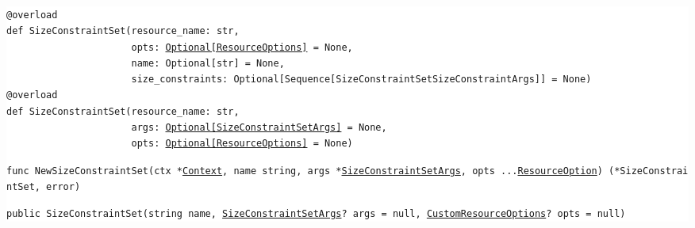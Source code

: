 <div>
<pulumi-choosable type="language" values="python">
<div class="highlight"><pre class="chroma"><code class="language-python" data-lang="python"><span class=nd>@overload</span>
<span class="k">def </span><span class="nx">SizeConstraintSet</span><span class="p">(</span><span class="nx">resource_name</span><span class="p">:</span> <span class="nx">str</span><span class="p">,</span>
                      <span class="nx">opts</span><span class="p">:</span> <span class="nx"><a href="/docs/reference/pkg/python/pulumi/#pulumi.ResourceOptions">Optional[ResourceOptions]</a></span> = None<span class="p">,</span>
                      <span class="nx">name</span><span class="p">:</span> <span class="nx">Optional[str]</span> = None<span class="p">,</span>
                      <span class="nx">size_constraints</span><span class="p">:</span> <span class="nx">Optional[Sequence[SizeConstraintSetSizeConstraintArgs]]</span> = None<span class="p">)</span>
<span class=nd>@overload</span>
<span class="k">def </span><span class="nx">SizeConstraintSet</span><span class="p">(</span><span class="nx">resource_name</span><span class="p">:</span> <span class="nx">str</span><span class="p">,</span>
                      <span class="nx">args</span><span class="p">:</span> <span class="nx"><a href="#inputs">Optional[SizeConstraintSetArgs]</a></span> = None<span class="p">,</span>
                      <span class="nx">opts</span><span class="p">:</span> <span class="nx"><a href="/docs/reference/pkg/python/pulumi/#pulumi.ResourceOptions">Optional[ResourceOptions]</a></span> = None<span class="p">)</span></code></pre></div>
</pulumi-choosable>
</div>

<div>
<pulumi-choosable type="language" values="go">
<div class="highlight"><pre class="chroma"><code class="language-go" data-lang="go"><span class="k">func </span><span class="nx">NewSizeConstraintSet</span><span class="p">(</span><span class="nx">ctx</span><span class="p"> *</span><span class="nx"><a href="https://pkg.go.dev/github.com/pulumi/pulumi/sdk/v3/go/pulumi?tab=doc#Context">Context</a></span><span class="p">,</span> <span class="nx">name</span><span class="p"> </span><span class="nx">string</span><span class="p">,</span> <span class="nx">args</span><span class="p"> *</span><span class="nx"><a href="#inputs">SizeConstraintSetArgs</a></span><span class="p">,</span> <span class="nx">opts</span><span class="p"> ...</span><span class="nx"><a href="https://pkg.go.dev/github.com/pulumi/pulumi/sdk/v3/go/pulumi?tab=doc#ResourceOption">ResourceOption</a></span><span class="p">) (*<span class="nx">SizeConstraintSet</span>, error)</span></code></pre></div>
</pulumi-choosable>
</div>

<div>
<pulumi-choosable type="language" values="csharp">
<div class="highlight"><pre class="chroma"><code class="language-csharp" data-lang="csharp"><span class="k">public </span><span class="nx">SizeConstraintSet</span><span class="p">(</span><span class="nx">string</span><span class="p"> </span><span class="nx">name<span class="p">,</span> <span class="nx"><a href="#inputs">SizeConstraintSetArgs</a></span><span class="p">? </span><span class="nx">args = null<span class="p">,</span> <span class="nx"><a href="/docs/reference/pkg/dotnet/Pulumi/Pulumi.CustomResourceOptions.html">CustomResourceOptions</a></span><span class="p">? </span><span class="nx">opts = null<span class="p">)</span></code></pre></div>
</pulumi-choosable>
</div>

